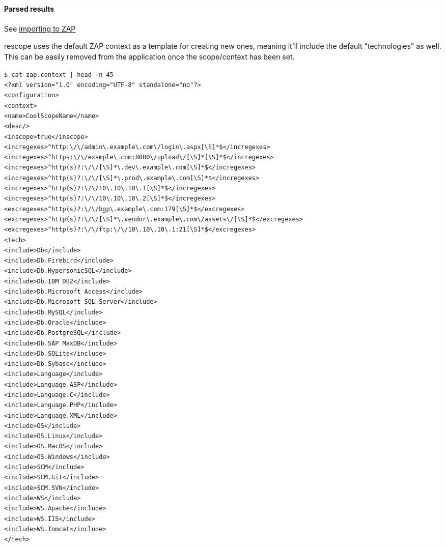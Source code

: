 #### Parsed results

See [importing to ZAP](#to-owasp-zap)

rescope uses the default ZAP context as a template for creating new ones, meaning it'll include the default "technologies" as well. This can be easily removed from the application once the scope/context has been set.

```
$ cat zap.context | head -n 45
<?xml version="1.0" encoding="UTF-8" standalone="no"?>
<configuration>
<context>
<name>CoolScopeName</name>
<desc/>
<inscope>true</inscope>
<incregexes>^http:\/\/admin\.example\.com\/login\.aspx[\S]*$</incregexes>
<incregexes>^https:\/\/example\.com:8080\/upload\/[\S]*[\S]*$</incregexes>
<incregexes>^http(s)?:\/\/[\S]*\.dev\.example\.com[\S]*$</incregexes>
<incregexes>^http(s)?:\/\/[\S]*\.prod\.example\.com[\S]*$</incregexes>
<incregexes>^http(s)?:\/\/10\.10\.10\.1[\S]*$</incregexes>
<incregexes>^http(s)?:\/\/10\.10\.10\.2[\S]*$</incregexes>
<excregexes>^http(s)?:\/\/bgp\.example\.com:179[\S]*$</excregexes>
<excregexes>^http(s)?:\/\/[\S]*\.vendor\.example\.com\/assets\/[\S]*$</excregexes>
<excregexes>^http(s)?:\/\/ftp:\/\/10\.10\.10\.1:21[\S]*$</excregexes>
<tech>
<include>Db</include>
<include>Db.Firebird</include>
<include>Db.HypersonicSQL</include>
<include>Db.IBM DB2</include>
<include>Db.Microsoft Access</include>
<include>Db.Microsoft SQL Server</include>
<include>Db.MySQL</include>
<include>Db.Oracle</include>
<include>Db.PostgreSQL</include>
<include>Db.SAP MaxDB</include>
<include>Db.SQLite</include>
<include>Db.Sybase</include>
<include>Language</include>
<include>Language.ASP</include>
<include>Language.C</include>
<include>Language.PHP</include>
<include>Language.XML</include>
<include>OS</include>
<include>OS.Linux</include>
<include>OS.MacOS</include>
<include>OS.Windows</include>
<include>SCM</include>
<include>SCM.Git</include>
<include>SCM.SVN</include>
<include>WS</include>
<include>WS.Apache</include>
<include>WS.IIS</include>
<include>WS.Tomcat</include>
</tech>
```
